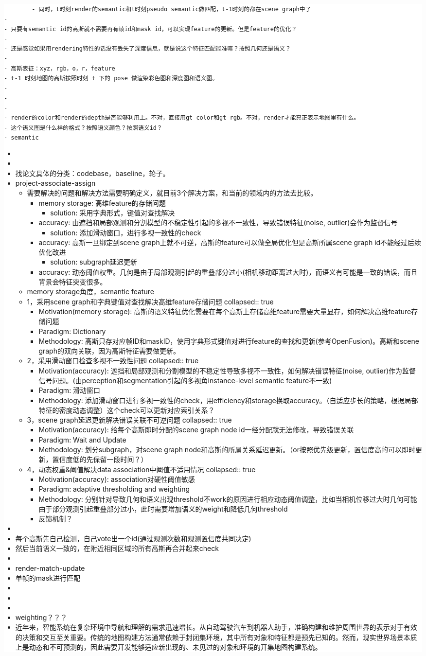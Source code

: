 			- 同时，t时刻render的semantic和t时刻pseudo semantic做匹配，t-1时刻的都在scene graph中了
	-
	- 只要有semantic id的高斯就不需要再有帧id和mask id，可以实现feature的更新。但是feature的优化？
	-
	- 还是感觉如果用rendering特性的话没有丢失了深度信息，就是说这个特征匹配能准嘛？按照几何还是语义？
	-
	- 高斯表征：xyz，rgb，o，r，feature
	- t-1 时刻地图的高斯按照时刻 t 下的 pose 做渲染彩色图和深度图和语义图。
	-
	-
	-
	- render的color和render的depth是否能够利用上。不对，直接用gt color和gt rgb。不对，render才能真正表示地图里有什么。
	- 这个语义图是什么样的格式？按照语义颜色？按照语义id？
	- semantic
-
-
- 找论文具体的分类：codebase，baseline，轮子。
- project-associate-assign
	- 需要解决的问题和解决方法需要明确定义，就目前3个解决方案，和当前的领域内的方法去比较。
		- memory storage: 高维feature的存储问题
			- solution: 采用字典形式，键值对查找解决
		- accuracy: 由遮挡和局部观测和分割模型的不稳定性引起的多视不一致性，导致错误特征(noise, outlier)会作为监督信号
			- solution: 添加滑动窗口，进行多视一致性的check
		- accuracy: 高斯一旦绑定到scene graph上就不可逆，高斯的feature可以做全局优化但是高斯所属scene graph id不能经过后续优化改进
			- solution: subgraph延迟更新
		- accuracy: 动态阈值权重。几何是由于局部观测引起的重叠部分过小(相机移动距离过大时)，而语义有可能是一致的错误，而且背景会特征突变很多。
	- memory storage角度，semantic feature
	- 1，采用scene graph和字典键值对查找解决高维feature存储问题
	  collapsed:: true
		- Motivation(memory storage): 高斯的语义特征优化需要在每个高斯上存储高维feature需要大量显存，如何解决高维feature存储问题
		- Paradigm: Dictionary
		- Methodology: 高斯只存对应帧ID和maskID，使用字典形式键值对进行feature的查找和更新(参考OpenFusion)。高斯和scene graph的双向关联，因为高斯特征需要做更新。
	- 2，采用滑动窗口检查多视不一致性问题
	  collapsed:: true
		- Motivation(accuracy): 遮挡和局部观测和分割模型的不稳定性导致多视不一致性，如何解决错误特征(noise, outlier)作为监督信号问题。(由perception和segmentation引起的多视角instance-level semantic feature不一致)
		- Paradigm: 滑动窗口
		- Methodology: 添加滑动窗口进行多视一致性的check，用efficiency和storage换取accuracy。（自适应步长的策略，根据局部特征的密度动态调整）这个check可以更新对应索引关系？
	- 3，scene graph延迟更新解决错误关联不可逆问题
	  collapsed:: true
		- Motivation(accuracy): 给每个高斯即时分配的scene graph node id一经分配就无法修改，导致错误关联
		- Paradigm: Wait and Update
		- Methodology: 划分subgraph，对scene graph node和高斯的所属关系延迟更新。（or按照优先级更新，置信度高的可以即时更新，置信度低的先保留一段时间？）
	- 4，动态权重&阈值解决data association中阈值不适用情况
	  collapsed:: true
		- Motivation(accuracy): association对硬性阈值敏感
		- Paradigm: adaptive thresholding and weighting
		- Methodology: 分别针对导致几何和语义出现threshold不work的原因进行相应动态阈值调整，比如当相机位移过大时几何可能由于部分观测引起重叠部分过小，此时需要增加语义的weight和降低几何threshold
		- 反馈机制？
-
- 每个高斯先自己检测，自己vote出一个id(通过观测次数和观测置信度共同决定)
- 然后当前语义一致的，在附近相同区域的所有高斯再合并起来check
-
- render-match-update
- 单帧的mask进行匹配
-
-
-
- weighting？？？
- 近年来，智能系统在复杂环境中导航和理解的需求迅速增长。从自动驾驶汽车到机器人助手，准确构建和维护周围世界的表示对于有效的决策和交互至关重要。传统的地图构建方法通常依赖于封闭集环境，其中所有对象和特征都是预先已知的。然而，现实世界场景本质上是动态和不可预测的，因此需要开发能够适应新出现的、未见过的对象和环境的开集地图构建系统。